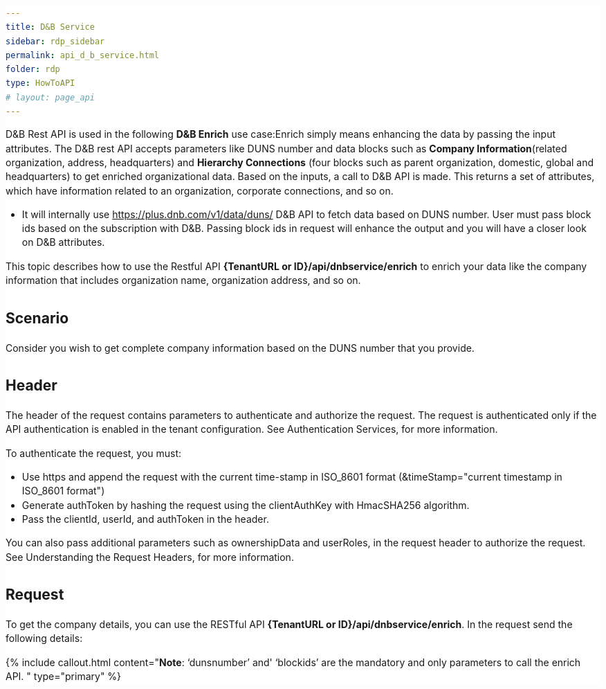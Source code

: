 ```yaml
---
title: D&B Service
sidebar: rdp_sidebar
permalink: api_d_b_service.html
folder: rdp
type: HowToAPI
# layout: page_api
---
```


D&B Rest API is used in the following **D&B Enrich** use case:Enrich simply means enhancing the data by passing the input attributes. The D&B rest API  accepts parameters like DUNS number and data blocks such as **Company Information**(related organization, address, headquarters) and **Hierarchy Connections** (four blocks such as parent organization, domestic, global and headquarters) to get enriched organizational data. Based on the inputs, a call to D&B API is made. This returns a set of attributes, which have information related to an organization, corporate connections, and so on.

* It will internally use  https://plus.dnb.com/v1/data/duns/ D&B API to fetch data based on DUNS number. User must pass block ids based on the subscription with D&B. Passing block ids in request will enhance the output and you will have a closer look on D&B attributes. 

This topic describes how to use the Restful API **{TenantURL or ID}/api/dnbservice/enrich** to enrich your data like the company information that includes organization name, organization address, and so on. 

## Scenario

Consider you wish to get complete company information based on the DUNS number that you provide.

## Header

The header of the request contains parameters to authenticate and authorize the request. The request is authenticated only if the API authentication is enabled in the tenant configuration. See Authentication Services, for more information.

To authenticate the request, you must:

* Use https and append the request with the current time-stamp in ISO_8601 format (&timeStamp="current timestamp in ISO_8601 format") 
* Generate authToken by hashing the request using the clientAuthKey with HmacSHA256 algorithm. 
* Pass the clientId, userId, and authToken in the header.

You can also pass additional parameters such as ownershipData and userRoles, in the request header to authorize the request. See Understanding the Request Headers, for more information.

## Request

To get the company details, you can use the RESTful API **{TenantURL or ID}/api/dnbservice/enrich**. In the request send the following details:

{% include callout.html content="**Note**: ‘dunsnumber’ and' ‘blockids’ are the mandatory and only parameters to call the enrich API.
" type="primary" %}
